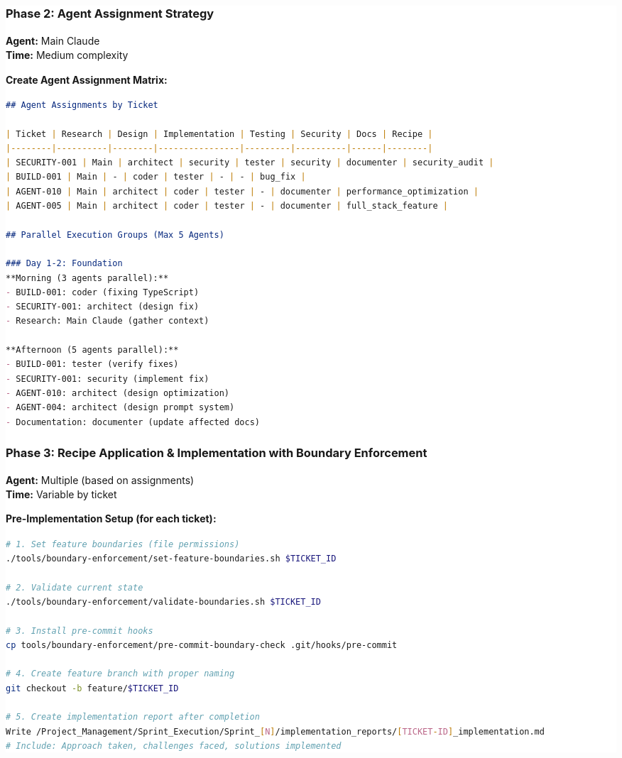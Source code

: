 ### Phase 2: Agent Assignment Strategy
**Agent:** Main Claude  
**Time:** Medium complexity

**Create Agent Assignment Matrix:**
```markdown
## Agent Assignments by Ticket

| Ticket | Research | Design | Implementation | Testing | Security | Docs | Recipe |
|--------|----------|--------|----------------|---------|----------|------|--------|
| SECURITY-001 | Main | architect | security | tester | security | documenter | security_audit |
| BUILD-001 | Main | - | coder | tester | - | - | bug_fix |
| AGENT-010 | Main | architect | coder | tester | - | documenter | performance_optimization |
| AGENT-005 | Main | architect | coder | tester | - | documenter | full_stack_feature |

## Parallel Execution Groups (Max 5 Agents)

### Day 1-2: Foundation
**Morning (3 agents parallel):**
- BUILD-001: coder (fixing TypeScript)
- SECURITY-001: architect (design fix)
- Research: Main Claude (gather context)

**Afternoon (5 agents parallel):**
- BUILD-001: tester (verify fixes)
- SECURITY-001: security (implement fix)
- AGENT-010: architect (design optimization)
- AGENT-004: architect (design prompt system)
- Documentation: documenter (update affected docs)
```

### Phase 3: Recipe Application & Implementation with Boundary Enforcement
**Agent:** Multiple (based on assignments)  
**Time:** Variable by ticket

**Pre-Implementation Setup (for each ticket):**
```bash
# 1. Set feature boundaries (file permissions)
./tools/boundary-enforcement/set-feature-boundaries.sh $TICKET_ID

# 2. Validate current state
./tools/boundary-enforcement/validate-boundaries.sh $TICKET_ID

# 3. Install pre-commit hooks
cp tools/boundary-enforcement/pre-commit-boundary-check .git/hooks/pre-commit

# 4. Create feature branch with proper naming
git checkout -b feature/$TICKET_ID

# 5. Create implementation report after completion
Write /Project_Management/Sprint_Execution/Sprint_[N]/implementation_reports/[TICKET-ID]_implementation.md
# Include: Approach taken, challenges faced, solutions implemented
```
